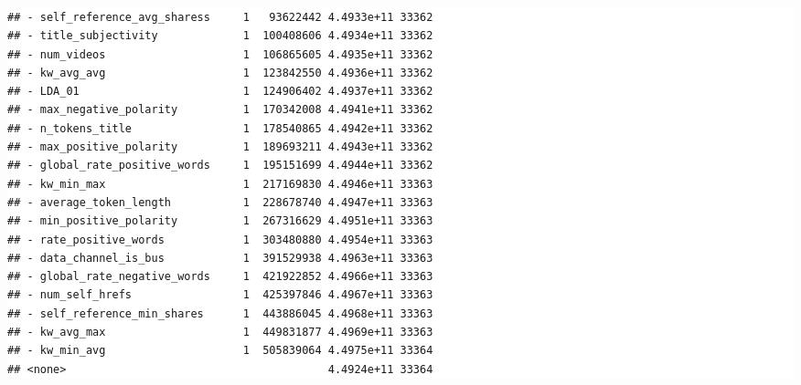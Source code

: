     ## - self_reference_avg_sharess     1   93622442 4.4933e+11 33362
    ## - title_subjectivity             1  100408606 4.4934e+11 33362
    ## - num_videos                     1  106865605 4.4935e+11 33362
    ## - kw_avg_avg                     1  123842550 4.4936e+11 33362
    ## - LDA_01                         1  124906402 4.4937e+11 33362
    ## - max_negative_polarity          1  170342008 4.4941e+11 33362
    ## - n_tokens_title                 1  178540865 4.4942e+11 33362
    ## - max_positive_polarity          1  189693211 4.4943e+11 33362
    ## - global_rate_positive_words     1  195151699 4.4944e+11 33362
    ## - kw_min_max                     1  217169830 4.4946e+11 33363
    ## - average_token_length           1  228678740 4.4947e+11 33363
    ## - min_positive_polarity          1  267316629 4.4951e+11 33363
    ## - rate_positive_words            1  303480880 4.4954e+11 33363
    ## - data_channel_is_bus            1  391529938 4.4963e+11 33363
    ## - global_rate_negative_words     1  421922852 4.4966e+11 33363
    ## - num_self_hrefs                 1  425397846 4.4967e+11 33363
    ## - self_reference_min_shares      1  443886045 4.4968e+11 33363
    ## - kw_avg_max                     1  449831877 4.4969e+11 33363
    ## - kw_min_avg                     1  505839064 4.4975e+11 33364
    ## <none>                                        4.4924e+11 33364